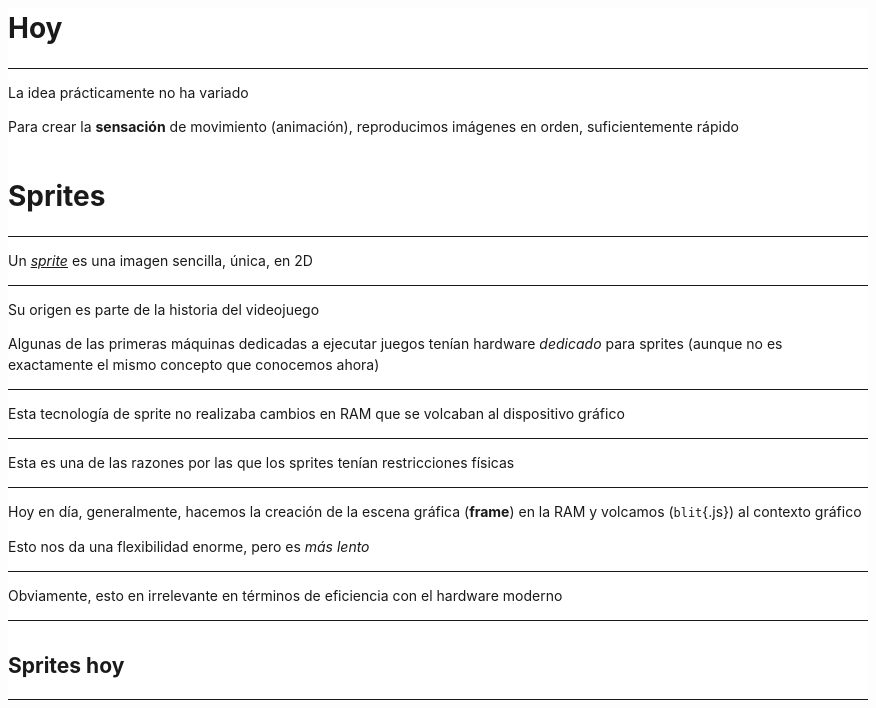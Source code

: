 












# Hoy

---

La idea prácticamente no ha variado

Para crear la **sensación** de movimiento (animación), reproducimos imágenes en orden, suficientemente rápido

# Sprites

---

Un [*sprite*](https://en.wikipedia.org/wiki/Sprite_(computer_graphics)) es una imagen sencilla, única, en 2D

---

Su origen es parte de la historia del videojuego

Algunas de las primeras máquinas dedicadas a ejecutar juegos tenían hardware *dedicado* para sprites (aunque no es exactamente el mismo concepto que conocemos ahora)

---

Esta tecnología de sprite no realizaba cambios en RAM que se volcaban al dispositivo gráfico

---

Esta es una de las razones por las que los sprites tenían restricciones físicas

---

Hoy en día, generalmente, hacemos la creación de la escena gráfica (**frame**) en la RAM y volcamos (`blit`{.js}) al contexto gráfico

Esto nos da una flexibilidad enorme, pero es *más lento*

---

Obviamente, esto en irrelevante en términos de eficiencia con el hardware moderno

---

## Sprites hoy

---
